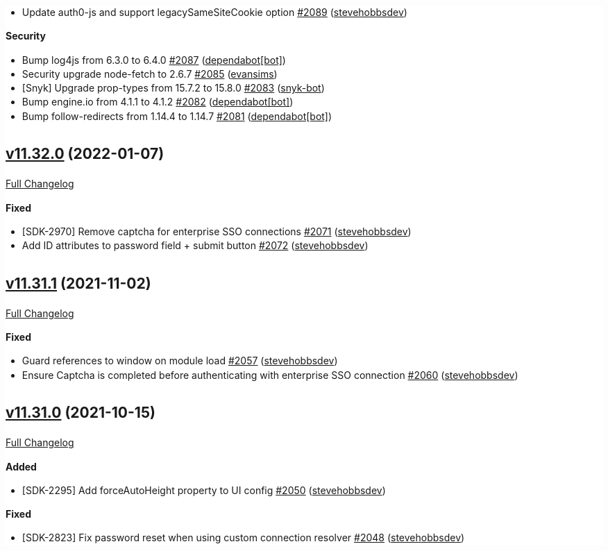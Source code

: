 - Update auth0-js and support legacySameSiteCookie option [\#2089](https://github.com/auth0/lock/pull/2089) ([stevehobbsdev](https://github.com/stevehobbsdev))

**Security**

- Bump log4js from 6.3.0 to 6.4.0 [\#2087](https://github.com/auth0/lock/pull/2087) ([dependabot[bot]](https://github.com/apps/dependabot))
- Security upgrade node-fetch to 2.6.7 [\#2085](https://github.com/auth0/lock/pull/2085) ([evansims](https://github.com/evansims))
- [Snyk] Upgrade prop-types from 15.7.2 to 15.8.0 [\#2083](https://github.com/auth0/lock/pull/2083) ([snyk-bot](https://github.com/snyk-bot))
- Bump engine.io from 4.1.1 to 4.1.2 [\#2082](https://github.com/auth0/lock/pull/2082) ([dependabot[bot]](https://github.com/apps/dependabot))
- Bump follow-redirects from 1.14.4 to 1.14.7 [\#2081](https://github.com/auth0/lock/pull/2081) ([dependabot[bot]](https://github.com/apps/dependabot))

## [v11.32.0](https://github.com/auth0/lock/tree/v11.32.0) (2022-01-07)

[Full Changelog](https://github.com/auth0/lock/compare/v11.31.1...v11.32.0)

**Fixed**

- [SDK-2970] Remove captcha for enterprise SSO connections [\#2071](https://github.com/auth0/lock/pull/2071) ([stevehobbsdev](https://github.com/stevehobbsdev))
- Add ID attributes to password field + submit button [\#2072](https://github.com/auth0/lock/pull/2072) ([stevehobbsdev](https://github.com/stevehobbsdev))

## [v11.31.1](https://github.com/auth0/lock/tree/v11.31.1) (2021-11-02)

[Full Changelog](https://github.com/auth0/lock/compare/v11.31.0...v11.31.1)

**Fixed**

- Guard references to window on module load [\#2057](https://github.com/auth0/lock/pull/2057) ([stevehobbsdev](https://github.com/stevehobbsdev))
- Ensure Captcha is completed before authenticating with enterprise SSO connection [\#2060](https://github.com/auth0/lock/pull/2060) ([stevehobbsdev](https://github.com/stevehobbsdev))

## [v11.31.0](https://github.com/auth0/lock/tree/v11.31.0) (2021-10-15)

[Full Changelog](https://github.com/auth0/lock/compare/v11.30.6...v11.31.0)

**Added**

- [SDK-2295] Add forceAutoHeight property to UI config [\#2050](https://github.com/auth0/lock/pull/2050) ([stevehobbsdev](https://github.com/stevehobbsdev))

**Fixed**

- [SDK-2823] Fix password reset when using custom connection resolver [\#2048](https://github.com/auth0/lock/pull/2048) ([stevehobbsdev](https://github.com/stevehobbsdev))
